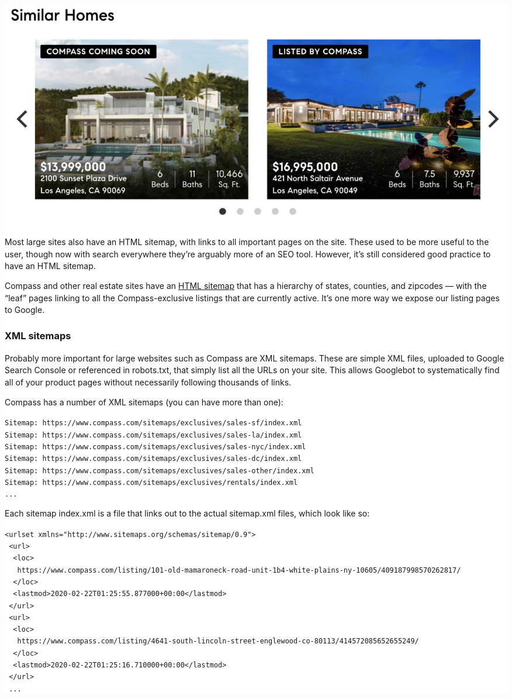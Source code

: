 ![The “Similar Homes” widget on Compass’s listing page](/images/seo-compass-similar-homes.png)

Most large sites also have an HTML sitemap, with links to all important pages on the site. These used to be more useful to the user, though now with search everywhere they’re arguably more of an SEO tool. However, it’s still considered good practice to have an HTML sitemap.

Compass and other real estate sites have an [HTML sitemap](https://www.compass.com/sitemap/) that has a hierarchy of states, counties, and zipcodes — with the “leaf” pages linking to all the Compass-exclusive listings that are currently active. It’s one more way we expose our listing pages to Google.


### XML sitemaps

Probably more important for large websites such as Compass are XML sitemaps. These are simple XML files, uploaded to Google Search Console or referenced in robots.txt, that simply list all the URLs on your site. This allows Googlebot to systematically find all of your product pages without necessarily following thousands of links.

Compass has a number of XML sitemaps (you can have more than one):

    Sitemap: https://www.compass.com/sitemaps/exclusives/sales-sf/index.xml
    Sitemap: https://www.compass.com/sitemaps/exclusives/sales-la/index.xml
    Sitemap: https://www.compass.com/sitemaps/exclusives/sales-nyc/index.xml
    Sitemap: https://www.compass.com/sitemaps/exclusives/sales-dc/index.xml
    Sitemap: https://www.compass.com/sitemaps/exclusives/sales-other/index.xml
    Sitemap: https://www.compass.com/sitemaps/exclusives/rentals/index.xml
    ...

Each sitemap index.xml is a file that links out to the actual sitemap.xml files, which look like so:

    <urlset xmlns="http://www.sitemaps.org/schemas/sitemap/0.9">
     <url>
      <loc>
       https://www.compass.com/listing/101-old-mamaroneck-road-unit-1b4-white-plains-ny-10605/409187998570262817/
      </loc>
      <lastmod>2020-02-22T01:25:55.877000+00:00</lastmod>
     </url>
     <url>
      <loc>
       https://www.compass.com/listing/4641-south-lincoln-street-englewood-co-80113/414572085652655249/
      </loc>
      <lastmod>2020-02-22T01:25:16.710000+00:00</lastmod>
     </url>
     ...
